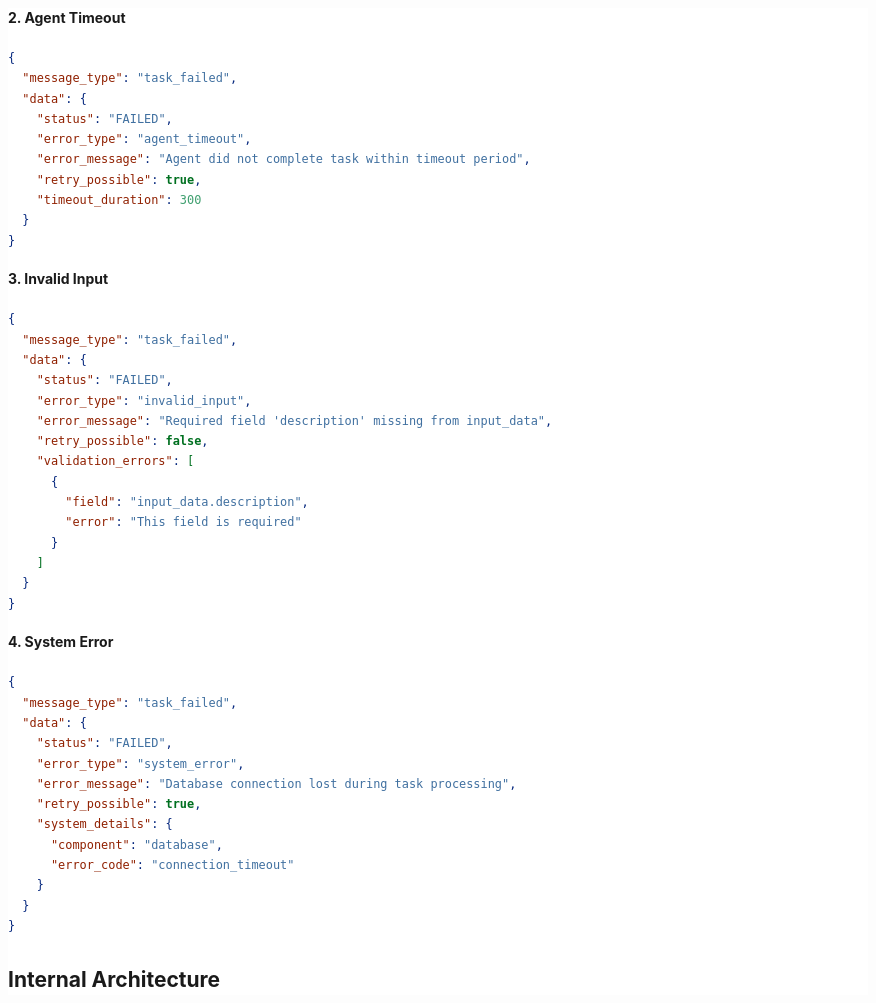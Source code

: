 #### 2. Agent Timeout
```json
{
  "message_type": "task_failed",
  "data": {
    "status": "FAILED",
    "error_type": "agent_timeout",
    "error_message": "Agent did not complete task within timeout period",
    "retry_possible": true,
    "timeout_duration": 300
  }
}
```

#### 3. Invalid Input
```json
{
  "message_type": "task_failed",
  "data": {
    "status": "FAILED",
    "error_type": "invalid_input",
    "error_message": "Required field 'description' missing from input_data",
    "retry_possible": false,
    "validation_errors": [
      {
        "field": "input_data.description",
        "error": "This field is required"
      }
    ]
  }
}
```

#### 4. System Error
```json
{
  "message_type": "task_failed",
  "data": {
    "status": "FAILED",
    "error_type": "system_error",
    "error_message": "Database connection lost during task processing",
    "retry_possible": true,
    "system_details": {
      "component": "database",
      "error_code": "connection_timeout"
    }
  }
}
```

## Internal Architecture
